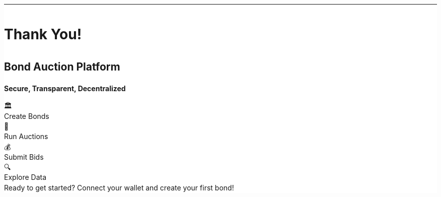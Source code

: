 </div>

---

# Thank You!

<div class="text-center space-y-8">

## Bond Auction Platform
**Secure, Transparent, Decentralized**

<div class="flex justify-center space-x-8 pt-8">
  <div class="text-center">
    <div class="text-4xl">🏛️</div>
    <div>Create Bonds</div>
  </div>
  <div class="text-center">
    <div class="text-4xl">🔨</div>
    <div>Run Auctions</div>
  </div>
  <div class="text-center">
    <div class="text-4xl">💰</div>
    <div>Submit Bids</div>
  </div>
  <div class="text-center">
    <div class="text-4xl">🔍</div>
    <div>Explore Data</div>
  </div>
</div>

<div class="pt-8 text-gray-500">
Ready to get started? Connect your wallet and create your first bond!
</div>

</div>